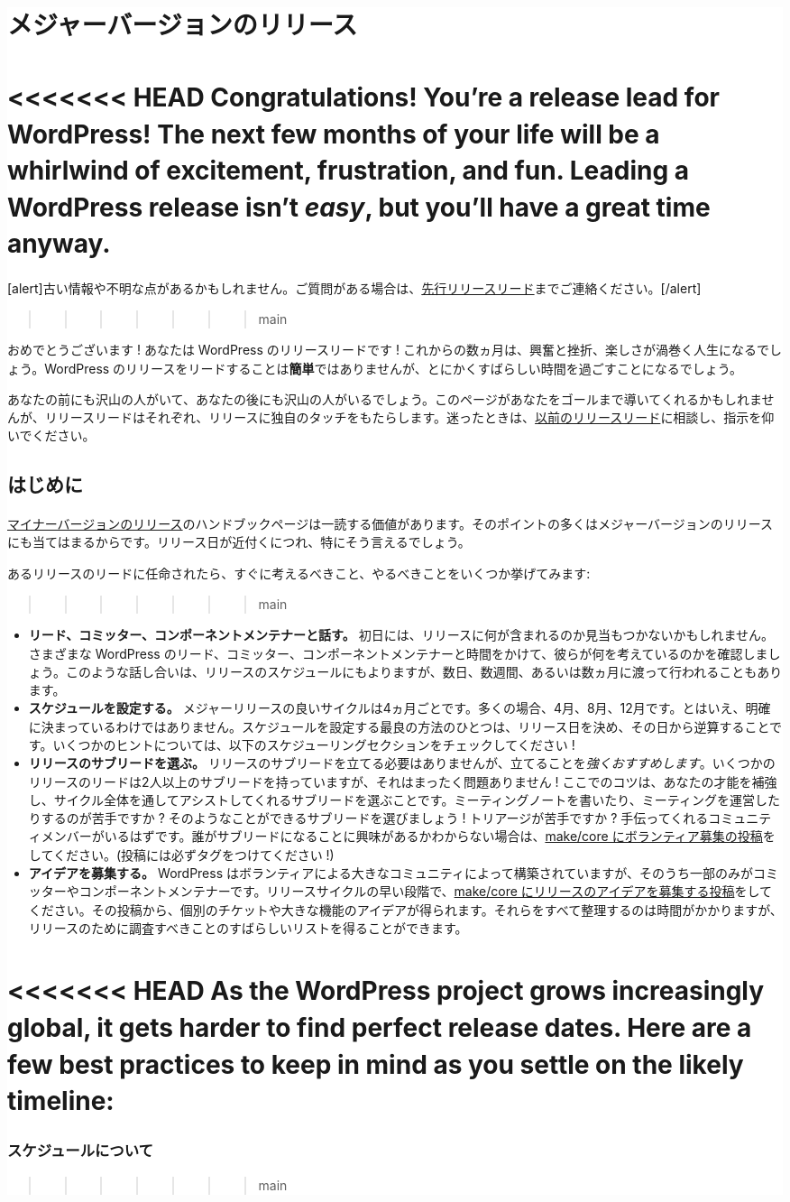 

# メジャーバージョンのリリース



<<<<<<< HEAD
Congratulations! You’re a release lead for WordPress! The next few months of your life will be a whirlwind of excitement, frustration, and fun. Leading a WordPress release isn’t *easy*, but you’ll have a great time anyway.
=======
\[alert\]古い情報や不明な点があるかもしれません。ご質問がある場合は、[先行リリースリード](https://make.wordpress.org/core/tag/release-lead/)までご連絡ください。\[/alert\]
>>>>>>> main



おめでとうございます ! あなたは WordPress のリリースリードです ! これからの数ヵ月は、興奮と挫折、楽しさが渦巻く人生になるでしょう。WordPress のリリースをリードすることは**簡単**ではありませんが、とにかくすばらしい時間を過ごすことになるでしょう。



あなたの前にも沢山の人がいて、あなたの後にも沢山の人がいるでしょう。このページがあなたをゴールまで導いてくれるかもしれませんが、リリースリードはそれぞれ、リリースに独自のタッチをもたらします。迷ったときは、[以前のリリースリード](https://make.wordpress.org/core/tag/release-lead/)に相談し、指示を仰いでください。



## はじめに



[マイナーバージョンのリリース](https://ja.wordpress.org/team/handbook/core/about/release-cycle/releasing-minor-versions/)のハンドブックページは一読する価値があります。そのポイントの多くはメジャーバージョンのリリースにも当てはまるからです。リリース日が近付くにつれ、特にそう言えるでしょう。



あるリリースのリードに任命されたら、すぐに考えるべきこと、やるべきことをいくつか挙げてみます:


>>>>>>> main

* **リード、コミッター、コンポーネントメンテナーと話す。** 初日には、リリースに何が含まれるのか見当もつかないかもしれません。さまざまな WordPress のリード、コミッター、コンポーネントメンテナーと時間をかけて、彼らが何を考えているのかを確認しましょう。このような話し合いは、リリースのスケジュールにもよりますが、数日、数週間、あるいは数ヵ月に渡って行われることもあります。
* **スケジュールを設定する。** メジャーリリースの良いサイクルは4ヵ月ごとです。多くの場合、4月、8月、12月です。とはいえ、明確に決まっているわけではありません。スケジュールを設定する最良の方法のひとつは、リリース日を決め、その日から逆算することです。いくつかのヒントについては、以下のスケジューリングセクションをチェックしてください !
* **リリースのサブリードを選ぶ。** リリースのサブリードを立てる必要はありませんが、立てることを*強くおすすめします*。いくつかのリリースのリードは2人以上のサブリードを持っていますが、それはまったく問題ありません ! ここでのコツは、あなたの才能を補強し、サイクル全体を通してアシストしてくれるサブリードを選ぶことです。ミーティングノートを書いたり、ミーティングを運営したりするのが苦手ですか ? そのようなことができるサブリードを選びましょう ! トリアージが苦手ですか ? 手伝ってくれるコミュニティメンバーがいるはずです。誰がサブリードになることに興味があるかわからない場合は、[make/core にボランティア募集の投稿](https://make.wordpress.org/core/tag/deputy/)をしてください。(投稿には必ずタグをつけてください !)
* **アイデアを募集する。** WordPress はボランティアによる大きなコミュニティによって構築されていますが、そのうち一部のみがコミッターやコンポーネントメンテナーです。リリースサイクルの早い段階で、[make/core にリリースのアイデアを募集する投稿](https://make.wordpress.org/core/tag/wishlist/)をしてください。その投稿から、個別のチケットや大きな機能のアイデアが得られます。それらをすべて整理するのは時間がかかりますが、リリースのために調査すべきことのすばらしいリストを得ることができます。



<<<<<<< HEAD
As the WordPress project grows increasingly global, it gets harder to find perfect release dates. Here are a few best practices to keep in mind as you settle on the likely timeline:
=======
### スケジュールについて
>>>>>>> main
